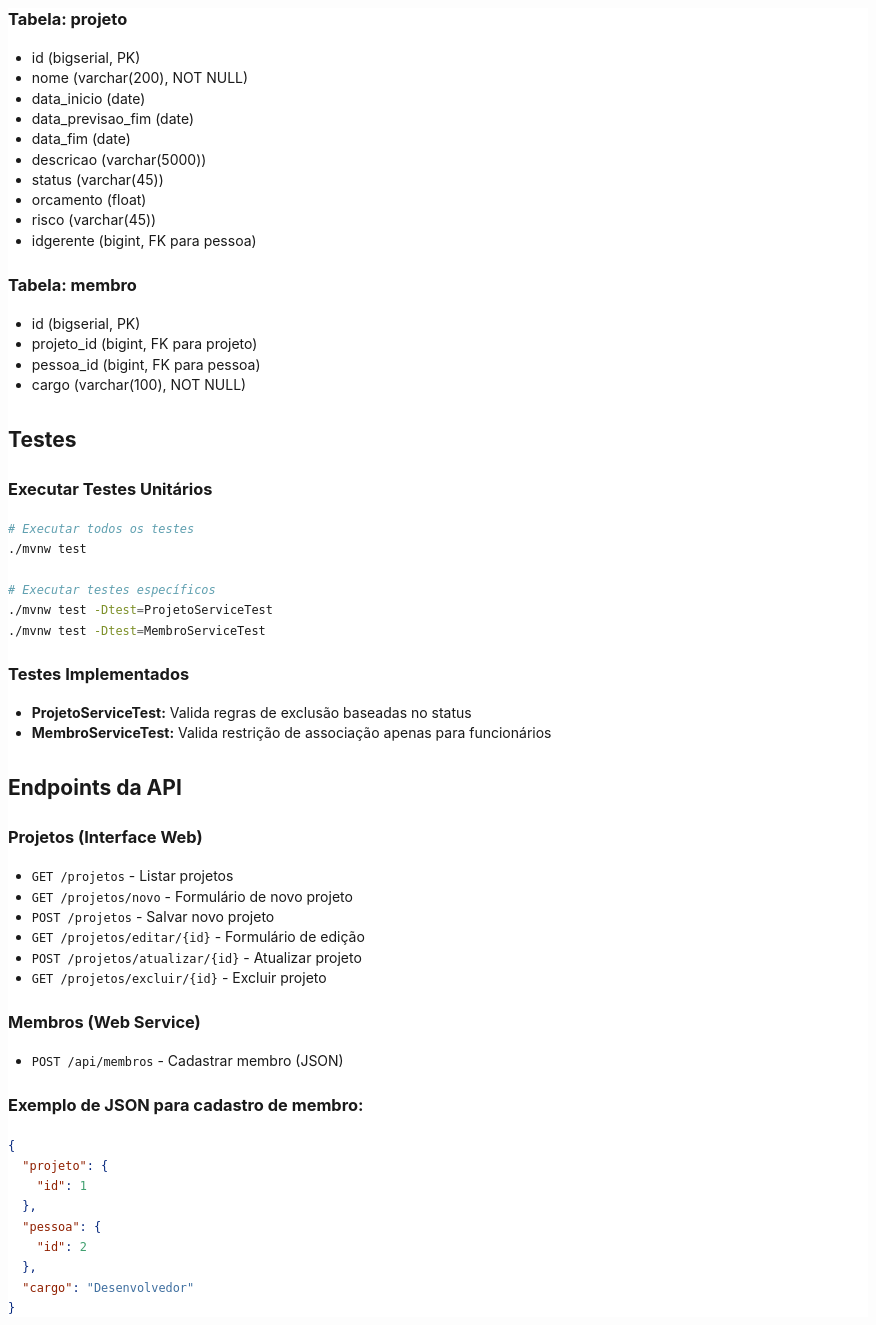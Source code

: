 ### Tabela: projeto
- id (bigserial, PK)
- nome (varchar(200), NOT NULL)
- data_inicio (date)
- data_previsao_fim (date)
- data_fim (date)
- descricao (varchar(5000))
- status (varchar(45))
- orcamento (float)
- risco (varchar(45))
- idgerente (bigint, FK para pessoa)

### Tabela: membro
- id (bigserial, PK)
- projeto_id (bigint, FK para projeto)
- pessoa_id (bigint, FK para pessoa)
- cargo (varchar(100), NOT NULL)

## Testes

### Executar Testes Unitários
```bash
# Executar todos os testes
./mvnw test

# Executar testes específicos
./mvnw test -Dtest=ProjetoServiceTest
./mvnw test -Dtest=MembroServiceTest
```

### Testes Implementados
- **ProjetoServiceTest:** Valida regras de exclusão baseadas no status
- **MembroServiceTest:** Valida restrição de associação apenas para funcionários

## Endpoints da API

### Projetos (Interface Web)
- `GET /projetos` - Listar projetos
- `GET /projetos/novo` - Formulário de novo projeto
- `POST /projetos` - Salvar novo projeto
- `GET /projetos/editar/{id}` - Formulário de edição
- `POST /projetos/atualizar/{id}` - Atualizar projeto
- `GET /projetos/excluir/{id}` - Excluir projeto

### Membros (Web Service)
- `POST /api/membros` - Cadastrar membro (JSON)

### Exemplo de JSON para cadastro de membro:
```json
{
  "projeto": {
    "id": 1
  },
  "pessoa": {
    "id": 2
  },
  "cargo": "Desenvolvedor"
}
```
